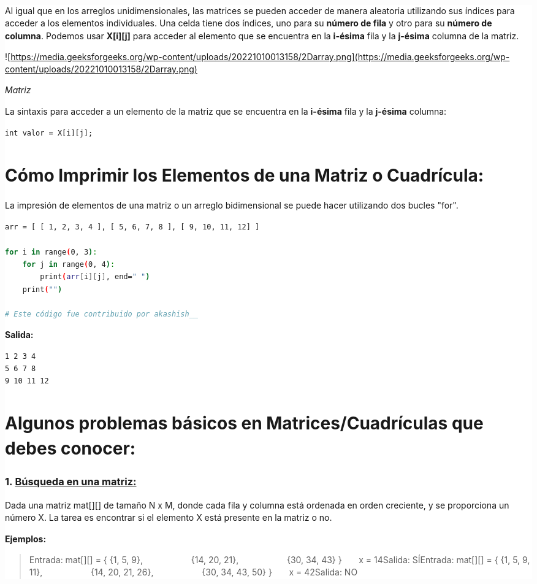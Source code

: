 Al igual que en los arreglos unidimensionales, las matrices se pueden acceder de manera aleatoria utilizando sus índices para acceder a los elementos individuales. Una celda tiene dos índices, uno para su **número de fila** y otro para su **número de columna**. Podemos usar **X[i][j]** para acceder al elemento que se encuentra en la **i-ésima** fila y la **j-ésima** columna de la matriz.

![https://media.geeksforgeeks.org/wp-content/uploads/20221010013158/2Darray.png](https://media.geeksforgeeks.org/wp-content/uploads/20221010013158/2Darray.png)

*Matriz*

La sintaxis para acceder a un elemento de la matriz que se encuentra en la **i-ésima** fila y la **j-ésima** columna:

```
int valor = X[i][j];
```

# Cómo Imprimir los Elementos de una Matriz o Cuadrícula:

La impresión de elementos de una matriz o un arreglo bidimensional se puede hacer utilizando dos bucles "for".

```bash
arr = [ [ 1, 2, 3, 4 ], [ 5, 6, 7, 8 ], [ 9, 10, 11, 12] ]

for i in range(0, 3):
    for j in range(0, 4):
        print(arr[i][j], end=" ")
    print("")

# Este código fue contribuido por akashish__
```

**Salida:**

```bash
1 2 3 4
5 6 7 8
9 10 11 12
```

# Algunos problemas básicos en Matrices/Cuadrículas que debes conocer:

### 1. **[Búsqueda en una matriz:](https://www.geeksforgeeks.org/search-element-sorted-matrix/)**

Dada una matriz mat[][] de tamaño N x M, donde cada fila y columna está ordenada en orden creciente, y se proporciona un número X. La tarea es encontrar si el elemento X está presente en la matriz o no.

**Ejemplos:**

> Entrada: mat[][] = { {1, 5, 9},                    {14, 20, 21},                    {30, 34, 43} }       x = 14Salida: SÍEntrada: mat[][] = { {1, 5, 9, 11},                    {14, 20, 21, 26},                    {30, 34, 43, 50} }       x = 42Salida: NO
> 
